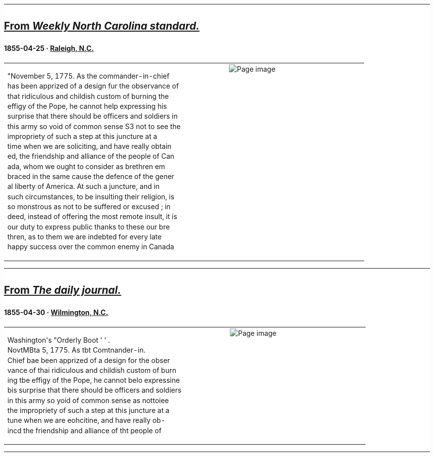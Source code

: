 </td>
</tr></table>

---

## [From _Weekly North Carolina standard._](https://www.loc.gov/resource/sn84045030/1855-04-25/ed-1/?sp=1)

#### 1855-04-25 &middot; [Raleigh, N.C.](http://dbpedia.org/resource/Raleigh%2C_North_Carolina)

<table style="width: 100%;"><tr><td style="width: 50%">

  
&quot;November 5, 1775. As the commander-in-chief  
has been apprized of a design fur the observance of  
that ridiculous and childish custom of burning the  
effigy of the Pope, he cannot help expressing his  
surprise that there should be officers and soldiers in  
this army so void of common sense S3 not to see the  
impropriety of such a step at this juncture at a  
time when we are soliciting, and have really obtain­  
ed, the friendship and alliance of the people of Can­  
ada, whom we ought to consider as brethren em­  
braced in the same cause the defence of the gener­  
al liberty of America. At such a juncture, and in  
such circumstances, to be insulting their religion, is  
so monstrous as not to be suffered or excused ; in­  
deed, instead of offering the most remote insult, it is  
our duty to express public thanks to these our bre­  
thren, as to them we are indebted for every late  
happy success over the common enemy in Canada
</td><td style="width: 50%; max-height: 75%; margin: auto; display: block;">
<img alt="Page image" src="https://tile.loc.gov/image-services/iiif/service:ndnp:ncu:batch_ncu_alligator_ver01:data:sn84045030:00296022639:1855042501:0489/pct:64.57257601835916,58.44184027777778,19.965576592082616,11.54513888888889/!600,600/0/default.jpg"/>
</td>
</tr></table>

---

## [From _The daily journal._](https://newspapers.digitalnc.org/lccn/sn84026521/1855-04-30/ed-1/seq-2/)

#### 1855-04-30 &middot; [Wilmington, N.C.](http://dbpedia.org/resource/Wilmington%2C_North_Carolina)

<table style="width: 100%;"><tr><td style="width: 50%">

  
Washington&#x27;s &quot;Orderly Boot &#x27; &#x27; .  
NovtMBta 5, 1775. As tbt Comtnander-in.  
Chief bae been apprized of a design for the obser­  
vance of thai ridiculous and childish custom of burn  
ing tbe effigy of the Pope, he cannot belo expressine  
bis surprise that there should be officers and soldiers  
in this army so yoid of common sense as nottoiee  
the impropriety of such a step at this juncture at a  
tune when we are eohcitine, and have really ob-  
incd the friendship and alliance of tht people of
</td><td style="width: 50%; max-height: 75%; margin: auto; display: block;">
<img alt="Page image" src="https://newspapers.digitalnc.org/images/iiif/batch_ncu_DJoWilm4n_ver01%2Fdata%2F1855043001%2F0538.jp2/pct:20.806881015768994,92.76502450348207,18.513209092770836,5.6358008769667265/!600,600/0/default.jpg"/>
</td>
</tr></table>

---
